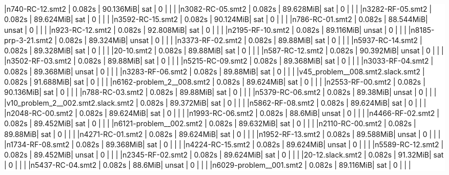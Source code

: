 |n740-RC-12.smt2                                              |    0.082s | 90.136MiB| sat | 0 |  |  |
|n3082-RC-05.smt2                                             |    0.082s | 89.628MiB| sat | 0 |  |  |
|n3282-RF-05.smt2                                             |    0.082s | 89.624MiB| sat | 0 |  |  |
|n3592-RC-15.smt2                                             |    0.082s | 90.124MiB| sat | 0 |  |  |
|n786-RC-01.smt2                                              |    0.082s | 88.544MiB| unsat | 0 |  |  |
|n923-RC-12.smt2                                              |    0.082s | 92.808MiB| sat | 0 |  |  |
|n2195-RF-10.smt2                                             |    0.082s | 89.116MiB| unsat | 0 |  |  |
|n8185-prp-3-21.smt2                                          |    0.082s | 89.324MiB| unsat | 0 |  |  |
|n3373-RF-02.smt2                                             |    0.082s | 89.88MiB| sat | 0 |  |  |
|n5937-RC-14.smt2                                             |    0.082s | 89.328MiB| sat | 0 |  |  |
|20-10.smt2                                                   |    0.082s | 89.88MiB| sat | 0 |  |  |
|n587-RC-12.smt2                                              |    0.082s | 90.392MiB| unsat | 0 |  |  |
|n3502-RF-03.smt2                                             |    0.082s | 89.88MiB| sat | 0 |  |  |
|n5215-RC-09.smt2                                             |    0.082s | 89.368MiB| sat | 0 |  |  |
|n3033-RF-04.smt2                                             |    0.082s | 89.368MiB| unsat | 0 |  |  |
|n3283-RF-06.smt2                                             |    0.082s | 89.88MiB| sat | 0 |  |  |
|v45_problem__008.smt2.slack.smt2                             |    0.082s | 91.688MiB| sat | 0 |  |  |
|n6162-problem_2__008.smt2                                    |    0.082s | 89.624MiB| sat | 0 |  |  |
|n2553-RF-00.smt2                                             |    0.082s | 90.136MiB| sat | 0 |  |  |
|n788-RC-03.smt2                                              |    0.082s | 89.88MiB| sat | 0 |  |  |
|n5379-RC-06.smt2                                             |    0.082s | 89.38MiB| unsat | 0 |  |  |
|v10_problem_2__002.smt2.slack.smt2                           |    0.082s | 89.372MiB| sat | 0 |  |  |
|n5862-RF-08.smt2                                             |    0.082s | 89.624MiB| sat | 0 |  |  |
|n2048-RC-00.smt2                                             |    0.082s | 89.624MiB| sat | 0 |  |  |
|n1993-RC-06.smt2                                             |    0.082s | 88.6MiB| unsat | 0 |  |  |
|n4466-RF-02.smt2                                             |    0.082s | 89.452MiB| sat | 0 |  |  |
|n6121-problem__002.smt2                                      |    0.082s | 89.632MiB| sat | 0 |  |  |
|n2110-RC-00.smt2                                             |    0.082s | 89.88MiB| sat | 0 |  |  |
|n4271-RC-01.smt2                                             |    0.082s | 89.624MiB| sat | 0 |  |  |
|n1952-RF-13.smt2                                             |    0.082s | 89.588MiB| unsat | 0 |  |  |
|n1734-RF-08.smt2                                             |    0.082s | 89.368MiB| sat | 0 |  |  |
|n4224-RC-15.smt2                                             |    0.082s | 89.624MiB| unsat | 0 |  |  |
|n5589-RC-12.smt2                                             |    0.082s | 89.452MiB| unsat | 0 |  |  |
|n2345-RF-02.smt2                                             |    0.082s | 89.624MiB| sat | 0 |  |  |
|20-12.slack.smt2                                             |    0.082s | 91.32MiB| sat | 0 |  |  |
|n5437-RC-04.smt2                                             |    0.082s | 88.6MiB| unsat | 0 |  |  |
|n6029-problem__001.smt2                                      |    0.082s | 89.116MiB| sat | 0 |  |  |